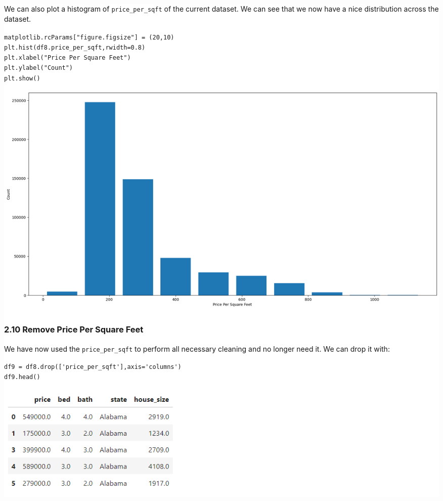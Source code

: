 We can also plot a histogram of `price_per_sqft` of the current dataset. We can see that we now have a nice distribution across the dataset.

```
matplotlib.rcParams["figure.figsize"] = (20,10)
plt.hist(df8.price_per_sqft,rwidth=0.8)
plt.xlabel("Price Per Square Feet")
plt.ylabel("Count")
plt.show()
```

<img src="/assets/img/histogram-price-per-sqft.png" width="100%"/>

### 2.10 Remove Price Per Square Feet

We have now used the `price_per_sqft` to perform all necessary cleaning and no longer need it. We can drop it with:

```
df9 = df8.drop(['price_per_sqft'],axis='columns')
df9.head()
```

<img src="/assets/img/jupyter-output-10.png" width="40%"/>
